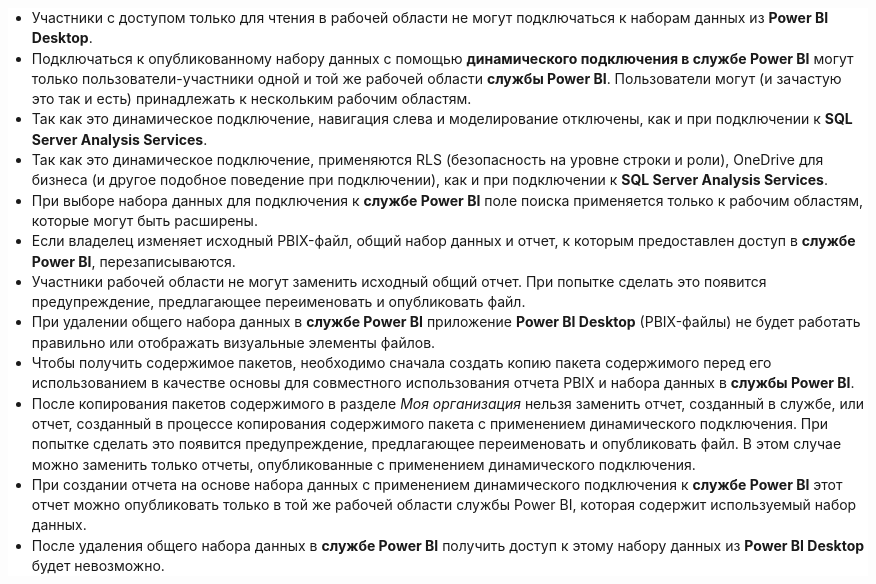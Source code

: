 * Участники с доступом только для чтения в рабочей области не могут подключаться к наборам данных из **Power BI Desktop**.
* Подключаться к опубликованному набору данных с помощью **динамического подключения в службе Power BI** могут только пользователи-участники одной и той же рабочей области **службы Power BI**. Пользователи могут (и зачастую это так и есть) принадлежать к нескольким рабочим областям.
* Так как это динамическое подключение, навигация слева и моделирование отключены, как и при подключении к **SQL Server Analysis Services**.
* Так как это динамическое подключение, применяются RLS (безопасность на уровне строки и роли), OneDrive для бизнеса (и другое подобное поведение при подключении), как и при подключении к **SQL Server Analysis Services**.
* При выборе набора данных для подключения к **службе Power BI** поле поиска применяется только к рабочим областям, которые могут быть расширены.
* Если владелец изменяет исходный PBIX-файл, общий набор данных и отчет, к которым предоставлен доступ в **службе Power BI**, перезаписываются.
* Участники рабочей области не могут заменить исходный общий отчет. При попытке сделать это появится предупреждение, предлагающее переименовать и опубликовать файл.
* При удалении общего набора данных в **службе Power BI** приложение **Power BI Desktop** (PBIX-файлы) не будет работать правильно или отображать визуальные элементы файлов.
* Чтобы получить содержимое пакетов, необходимо сначала создать копию пакета содержимого перед его использованием в качестве основы для совместного использования отчета PBIX и набора данных в **службы Power BI**.
* После копирования пакетов содержимого в разделе *Моя организация* нельзя заменить отчет, созданный в службе, или отчет, созданный в процессе копирования содержимого пакета с применением динамического подключения. При попытке сделать это появится предупреждение, предлагающее переименовать и опубликовать файл. В этом случае можно заменить только отчеты, опубликованные с применением динамического подключения.
* При создании отчета на основе набора данных с применением динамического подключения к **службе Power BI** этот отчет можно опубликовать только в той же рабочей области службы Power BI, которая содержит используемый набор данных.
* После удаления общего набора данных в **службе Power BI** получить доступ к этому набору данных из **Power BI Desktop** будет невозможно.

